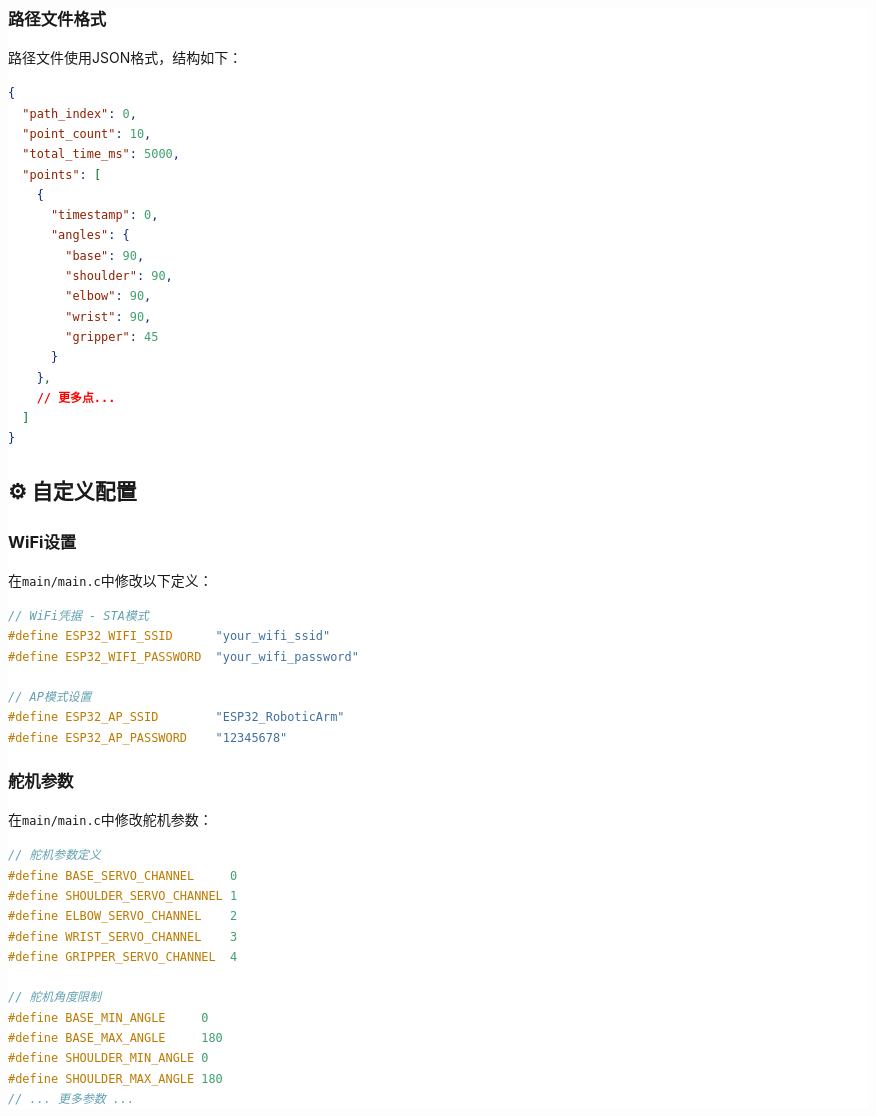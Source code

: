 ### 路径文件格式

路径文件使用JSON格式，结构如下：

```json
{
  "path_index": 0,
  "point_count": 10,
  "total_time_ms": 5000,
  "points": [
    {
      "timestamp": 0,
      "angles": {
        "base": 90,
        "shoulder": 90,
        "elbow": 90,
        "wrist": 90,
        "gripper": 45
      }
    },
    // 更多点...
  ]
}
```

## ⚙️ 自定义配置

### WiFi设置

在`main/main.c`中修改以下定义：

```c
// WiFi凭据 - STA模式
#define ESP32_WIFI_SSID      "your_wifi_ssid"
#define ESP32_WIFI_PASSWORD  "your_wifi_password"

// AP模式设置
#define ESP32_AP_SSID        "ESP32_RoboticArm"
#define ESP32_AP_PASSWORD    "12345678"
```

### 舵机参数

在`main/main.c`中修改舵机参数：

```c
// 舵机参数定义
#define BASE_SERVO_CHANNEL     0
#define SHOULDER_SERVO_CHANNEL 1
#define ELBOW_SERVO_CHANNEL    2
#define WRIST_SERVO_CHANNEL    3
#define GRIPPER_SERVO_CHANNEL  4

// 舵机角度限制
#define BASE_MIN_ANGLE     0
#define BASE_MAX_ANGLE     180
#define SHOULDER_MIN_ANGLE 0
#define SHOULDER_MAX_ANGLE 180
// ... 更多参数 ...
```
